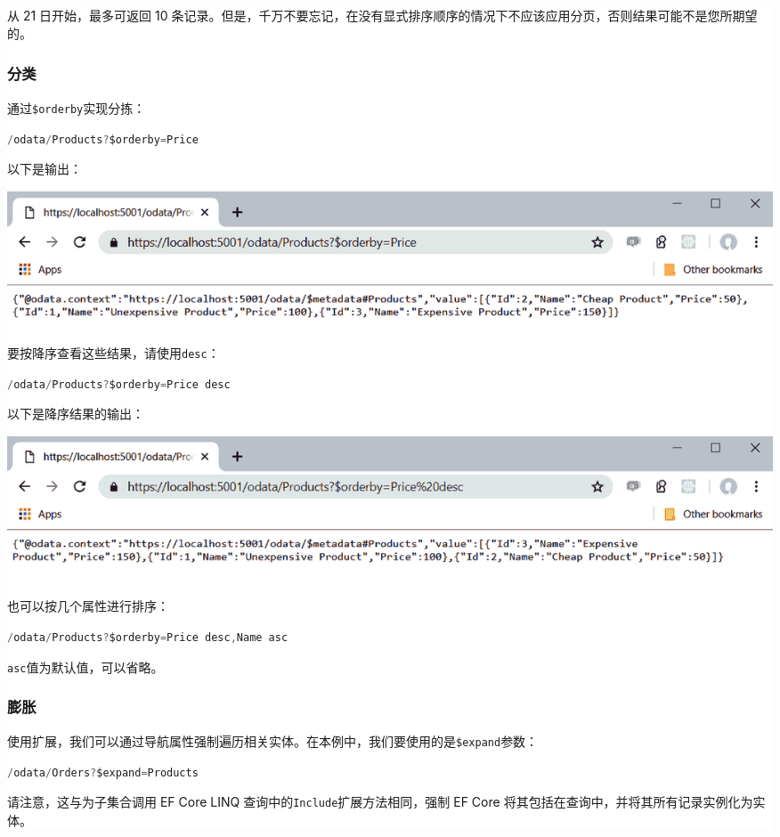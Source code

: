 从 21 日开始，最多可返回 10 条记录。但是，千万不要忘记，在没有显式排序顺序的情况下不应该应用分页，否则结果可能不是您所期望的。

### 分类

通过`$orderby`实现分拣：

```cs
/odata/Products?$orderby=Price
```

以下是输出：

![](img/c552a7bd-4196-469e-b2d0-3e6e3ab1a74a.png)

要按降序查看这些结果，请使用`desc`：

```cs
/odata/Products?$orderby=Price desc
```

以下是降序结果的输出：

![](img/0e6d74ea-9a90-4384-9fd4-8e5f16c06b39.png)

也可以按几个属性进行排序：

```cs
/odata/Products?$orderby=Price desc,Name asc
```

`asc`值为默认值，可以省略。

### 膨胀

使用扩展，我们可以通过导航属性强制遍历相关实体。在本例中，我们要使用的是`$expand`参数：

```cs
/odata/Orders?$expand=Products
```

请注意，这与为子集合调用 EF Core LINQ 查询中的`Include`扩展方法相同，强制 EF Core 将其包括在查询中，并将其所有记录实例化为实体。
